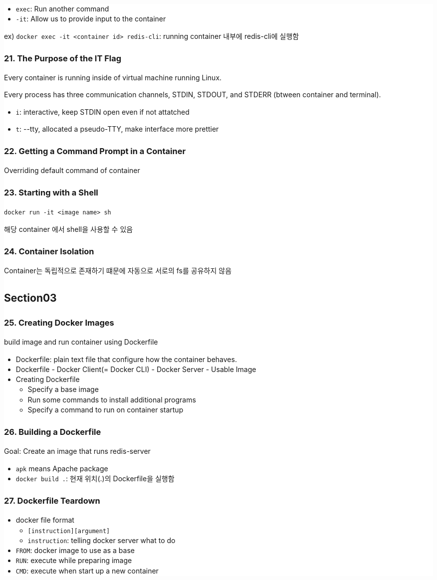 - `exec`: Run another command
- `-it`: Allow us to provide input to the container

ex) `docker exec -it <container id> redis-cli`: running container 내부에 redis-cli에 실행함

### 21. The Purpose of the IT Flag

Every container is running inside of virtual machine running Linux.

Every process has three communication channels, STDIN, STDOUT, and STDERR (btween container and terminal).

- `i`: interactive, keep STDIN open even if not attatched

- `t`: --tty, allocated a pseudo-TTY, make interface more prettier

### 22. Getting a Command Prompt in a Container

Overriding default command of container

### 23. Starting with a Shell

`docker run -it <image name> sh`

해당 container 에서 shell을 사용할 수 있음

### 24. Container Isolation

Container는 독립적으로 존재하기 떄문에 자동으로 서로의 fs를 공유하지 않음



## Section03

### 25. Creating Docker Images

build image and run container using Dockerfile

- Dockerfile: plain text file that configure how the container behaves.
- Dockerfile - Docker Client(= Docker CLI) - Docker Server - Usable Image
- Creating Dockerfile
  - Specify a base image
  - Run some commands to install additional programs
  - Specify a command to run on container startup

### 26. Building a Dockerfile

Goal: Create an image that runs redis-server

- `apk` means Apache package
- `docker build .`: 현재 위치(.)의 Dockerfile을 실행함

### 27. Dockerfile Teardown

- docker file format
  - `[instruction][argument]`
  - `instruction`: telling docker server what to do
- `FROM`: docker image to use as a base
- `RUN`: execute while preparing image
- `CMD`: execute when start up a new container 

